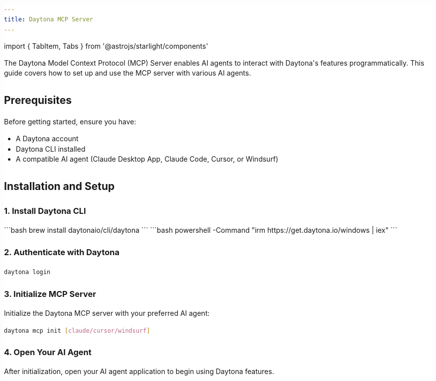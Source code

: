 ```yaml
---
title: Daytona MCP Server
---
```


import { TabItem, Tabs } from '@astrojs/starlight/components'

The Daytona Model Context Protocol (MCP) Server enables AI agents to interact with Daytona's features programmatically. This guide covers how to set up and use the MCP server with various AI agents.

## Prerequisites

Before getting started, ensure you have:

- A Daytona account
- Daytona CLI installed
- A compatible AI agent (Claude Desktop App, Claude Code, Cursor, or Windsurf)

## Installation and Setup

### 1. Install Daytona CLI

<Tabs>
<TabItem label="Mac/Linux">
```bash
brew install daytonaio/cli/daytona
```

</TabItem>
<TabItem label="Windows">
```bash
powershell -Command "irm https://get.daytona.io/windows | iex"
```
</TabItem>
</Tabs>

### 2. Authenticate with Daytona

```bash
daytona login
```

### 3. Initialize MCP Server

Initialize the Daytona MCP server with your preferred AI agent:

```bash
daytona mcp init [claude/cursor/windsurf]
```

### 4. Open Your AI Agent

After initialization, open your AI agent application to begin using Daytona features.

